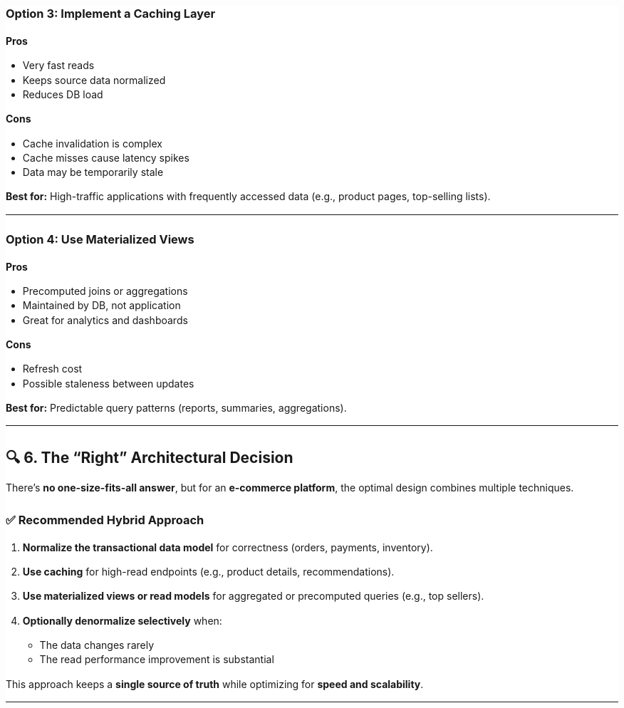### Option 3: **Implement a Caching Layer**

**Pros**

* Very fast reads
* Keeps source data normalized
* Reduces DB load

**Cons**

* Cache invalidation is complex
* Cache misses cause latency spikes
* Data may be temporarily stale

**Best for:**
High-traffic applications with frequently accessed data (e.g., product pages, top-selling lists).

---

### Option 4: **Use Materialized Views**

**Pros**

* Precomputed joins or aggregations
* Maintained by DB, not application
* Great for analytics and dashboards

**Cons**

* Refresh cost
* Possible staleness between updates

**Best for:**
Predictable query patterns (reports, summaries, aggregations).

---

## 🔍 6. The “Right” Architectural Decision

There’s **no one-size-fits-all answer**, but for an **e-commerce platform**, the optimal design combines multiple techniques.

### ✅ Recommended Hybrid Approach

1. **Normalize the transactional data model** for correctness (orders, payments, inventory).
2. **Use caching** for high-read endpoints (e.g., product details, recommendations).
3. **Use materialized views or read models** for aggregated or precomputed queries (e.g., top sellers).
4. **Optionally denormalize selectively** when:

   * The data changes rarely
   * The read performance improvement is substantial

This approach keeps a **single source of truth** while optimizing for **speed and scalability**.

---
